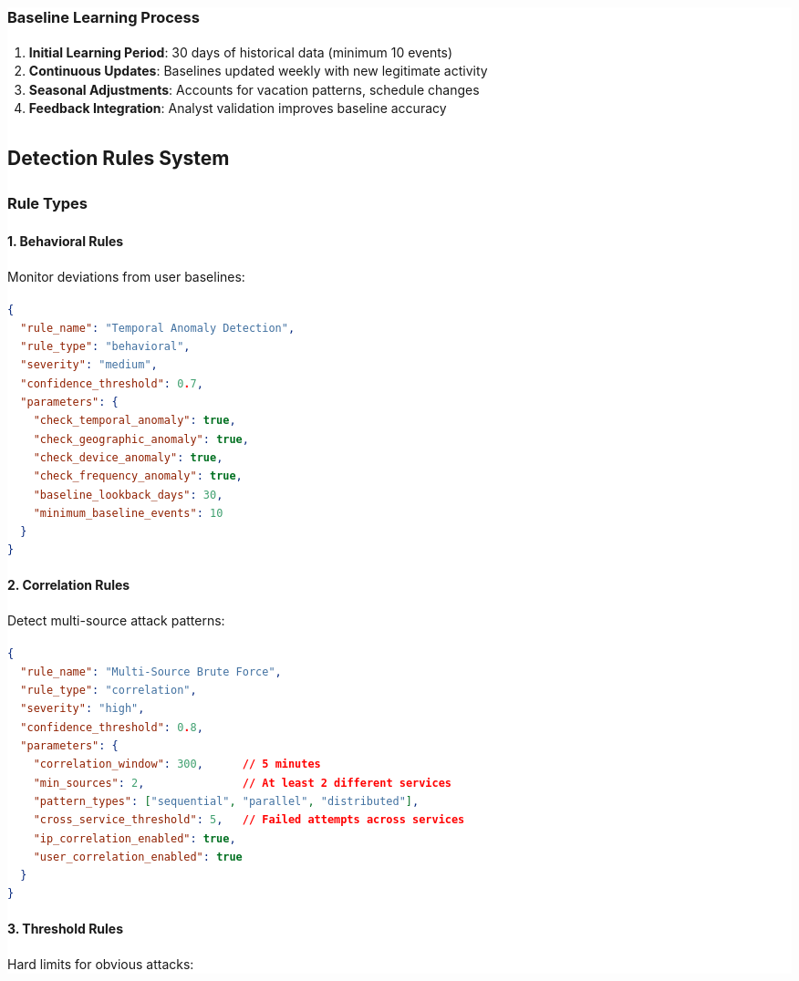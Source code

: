 ### Baseline Learning Process

1. **Initial Learning Period**: 30 days of historical data (minimum 10 events)
2. **Continuous Updates**: Baselines updated weekly with new legitimate activity
3. **Seasonal Adjustments**: Accounts for vacation patterns, schedule changes
4. **Feedback Integration**: Analyst validation improves baseline accuracy

## Detection Rules System

### Rule Types

#### 1. Behavioral Rules
Monitor deviations from user baselines:

```json
{
  "rule_name": "Temporal Anomaly Detection",
  "rule_type": "behavioral",
  "severity": "medium",
  "confidence_threshold": 0.7,
  "parameters": {
    "check_temporal_anomaly": true,
    "check_geographic_anomaly": true,
    "check_device_anomaly": true,
    "check_frequency_anomaly": true,
    "baseline_lookback_days": 30,
    "minimum_baseline_events": 10
  }
}
```

#### 2. Correlation Rules
Detect multi-source attack patterns:

```json
{
  "rule_name": "Multi-Source Brute Force",
  "rule_type": "correlation",
  "severity": "high",
  "confidence_threshold": 0.8,
  "parameters": {
    "correlation_window": 300,      // 5 minutes
    "min_sources": 2,               // At least 2 different services
    "pattern_types": ["sequential", "parallel", "distributed"],
    "cross_service_threshold": 5,   // Failed attempts across services
    "ip_correlation_enabled": true,
    "user_correlation_enabled": true
  }
}
```

#### 3. Threshold Rules
Hard limits for obvious attacks:

